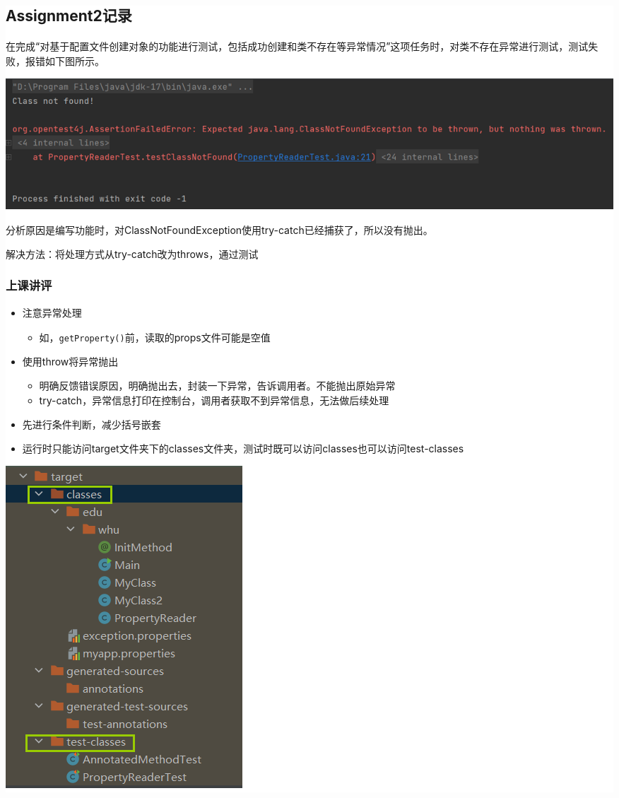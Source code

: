 ## Assignment2记录

在完成“对基于配置文件创建对象的功能进行测试，包括成功创建和类不存在等异常情况”这项任务时，对类不存在异常进行测试，测试失败，报错如下图所示。

![image-20230921121953429](imgs/image-20230921121953429.png)

分析原因是编写功能时，对ClassNotFoundException使用try-catch已经捕获了，所以没有抛出。

解决方法：将处理方式从try-catch改为throws，通过测试

### 上课讲评

* 注意异常处理
  * 如，`getProperty()`前，读取的props文件可能是空值

* 使用throw将异常抛出
  * 明确反馈错误原因，明确抛出去，封装一下异常，告诉调用者。不能抛出原始异常
  * try-catch，异常信息打印在控制台，调用者获取不到异常信息，无法做后续处理
* 先进行条件判断，减少括号嵌套

* 运行时只能访问target文件夹下的classes文件夹，测试时既可以访问classes也可以访问test-classes

![image-20230927153500912](imgs/image-20230927153500912.png)



